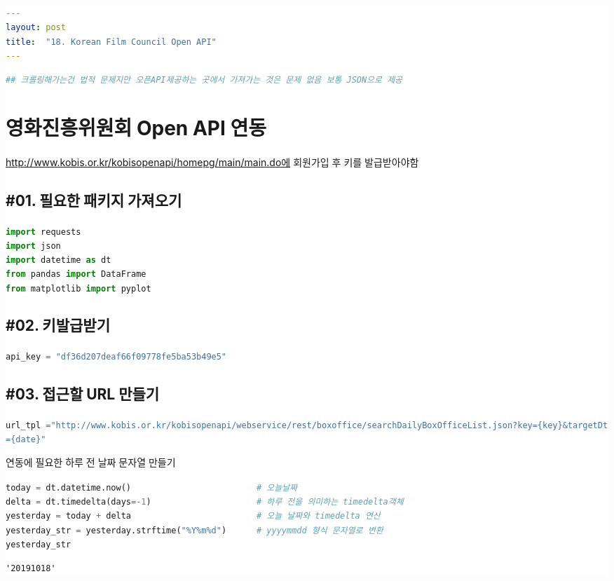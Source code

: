 ```yaml
---
layout: post
title:  "18. Korean Film Council Open API"
---
```


```python
## 크롤링해가는건 법적 문제지만 오픈API제공하는 곳에서 가져가는 것은 문제 없음 보통 JSON으로 제공
```

# 영화진흥위원회 Open API 연동

http://www.kobis.or.kr/kobisopenapi/homepg/main/main.do에 회원가입 후 키를 발급받아야함

## #01. 필요한 패키지 가져오기


```python
import requests
import json
import datetime as dt
from pandas import DataFrame
from matplotlib import pyplot
```

## #02. 키발급받기


```python
api_key = "df36d207deaf66f09778fe5ba53b49e5"
```

## #03. 접근할 URL 만들기


```python
url_tpl ="http://www.kobis.or.kr/kobisopenapi/webservice/rest/boxoffice/searchDailyBoxOfficeList.json?key={key}&targetDt={date}"
```

연동에 필요한 하루 전 날짜 문자열 만들기


```python
today = dt.datetime.now()                         # 오늘날짜
delta = dt.timedelta(days=-1)                     # 하루 전을 의미하는 timedelta객체 
yesterday = today + delta                         # 오늘 날짜와 timedelta 연산
yesterday_str = yesterday.strftime("%Y%m%d")      # yyyymmdd 형식 문자열로 변환
yesterday_str
```




    '20191018'
